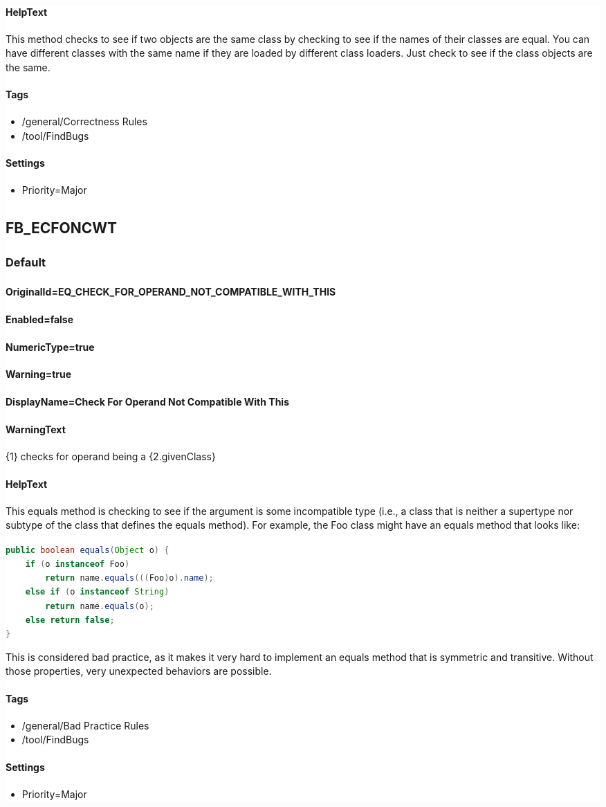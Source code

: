 #### HelpText
  This method checks to see if two objects are the same class by checking to see if the names of their classes are equal. You can have different classes with the same name if they are loaded by different class loaders. Just check to see if the class objects are the same.

#### Tags
- /general/Correctness Rules
- /tool/FindBugs

#### Settings
- Priority=Major


## FB_ECFONCWT
### Default
#### OriginalId=EQ_CHECK_FOR_OPERAND_NOT_COMPATIBLE_WITH_THIS
#### Enabled=false
#### NumericType=true
#### Warning=true
#### DisplayName=Check For Operand Not Compatible With This
#### WarningText
  {1} checks for operand being a {2.givenClass}

#### HelpText
  This equals method is checking to see if the argument is some incompatible type (i.e., a class that is neither a supertype nor subtype of the class that defines the equals method). For example, the Foo class might have an equals method that looks like:

  ``` java
  public boolean equals(Object o) {
      if (o instanceof Foo)
          return name.equals(((Foo)o).name);
      else if (o instanceof String)
          return name.equals(o);
      else return false;
  }
  ```

  This is considered bad practice, as it makes it very hard to implement an equals method that is symmetric and transitive. Without those properties, very unexpected behaviors are possible.

#### Tags
- /general/Bad Practice Rules
- /tool/FindBugs

#### Settings
- Priority=Major
